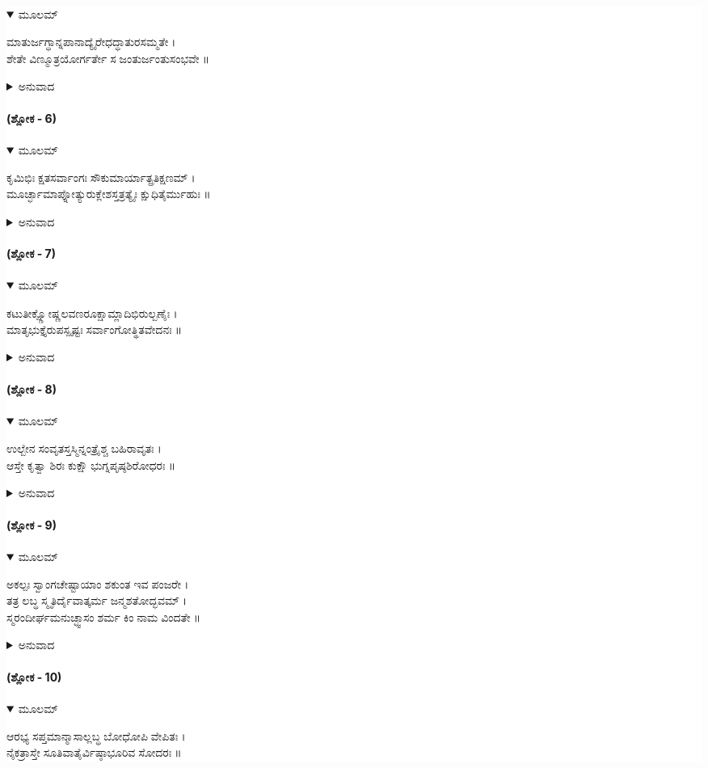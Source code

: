 
<details open><summary>ಮೂಲಮ್</summary>

ಮಾತುರ್ಜಗ್ಧಾನ್ನಪಾನಾದ್ಯೈರೇಧದ್ಧಾತುರಸಮ್ಮತೇ ।  
ಶೇತೇ ವಿಣ್ಮೂತ್ರಯೋರ್ಗರ್ತೇ ಸ ಜಂತುರ್ಜಂತುಸಂಭವೇ ॥
</details>

<details><summary>ಅನುವಾದ</summary></details>

#### (ಶ್ಲೋಕ - 6)


<details open><summary>ಮೂಲಮ್</summary>

ಕೃಮಿಭಿಃ ಕ್ಷತಸರ್ವಾಂಗಃ ಸೌಕುಮಾರ್ಯಾತ್ಪ್ರತಿಕ್ಷಣಮ್ ।  
ಮೂರ್ಚ್ಛಾಮಾಪ್ನೋತ್ಯುರುಕ್ಲೇಶಸ್ತತ್ರತ್ಯೈಃ ಕ್ಷುಧಿತೈರ್ಮುಹುಃ ॥
</details>

<details><summary>ಅನುವಾದ</summary></details>

#### (ಶ್ಲೋಕ - 7)


<details open><summary>ಮೂಲಮ್</summary>

ಕಟುತೀಕ್ಷ್ಣೋಷ್ಣಲವಣರೂಕ್ಷಾಮ್ಲಾದಿಭಿರುಲ್ಬಣೈಃ ।  
ಮಾತೃಭುಕ್ತೈರುಪಸ್ಪೃಷ್ಟಃ ಸರ್ವಾಂಗೋತ್ಥಿತವೇದನಃ ॥
</details>

<details><summary>ಅನುವಾದ</summary></details>

#### (ಶ್ಲೋಕ - 8)


<details open><summary>ಮೂಲಮ್</summary>

ಉಲ್ಬೇನ ಸಂವೃತಸ್ತಸ್ಮಿನ್ನಂತ್ರೈಶ್ಚ ಬಹಿರಾವೃತಃ ।  
ಆಸ್ತೇ ಕೃತ್ವಾ ಶಿರಃ ಕುಕ್ಷೌ ಭುಗ್ನಪೃಷ್ಠಶಿರೋಧರಃ ॥
</details>

<details><summary>ಅನುವಾದ</summary></details>

#### (ಶ್ಲೋಕ - 9)


<details open><summary>ಮೂಲಮ್</summary>

ಅಕಲ್ಪಃ ಸ್ವಾಂಗಚೇಷ್ಟಾಯಾಂ ಶಕುಂತ ಇವ ಪಂಜರೇ ।  
ತತ್ರ ಲಬ್ಧ ಸ್ಮೃತಿರ್ದೈವಾತ್ಕರ್ಮ ಜನ್ಮಶತೋದ್ಭವಮ್ ।  
ಸ್ಮರಂದೀರ್ಘಮನುಚ್ಛ್ವಾಸಂ ಶರ್ಮ ಕಿಂ ನಾಮ ವಿಂದತೇ ॥
</details>

<details><summary>ಅನುವಾದ</summary></details>

#### (ಶ್ಲೋಕ - 10)


<details open><summary>ಮೂಲಮ್</summary>

ಆರಭ್ಯ ಸಪ್ತಮಾನ್ಮಾಸಾಲ್ಲಬ್ಧ ಬೋಧೋಪಿ ವೇಪಿತಃ ।  
ನೈಕತ್ರಾಸ್ತೇ ಸೂತಿವಾತೈರ್ವಿಷ್ಠಾಭೂರಿವ ಸೋದರಃ ॥
</details>
